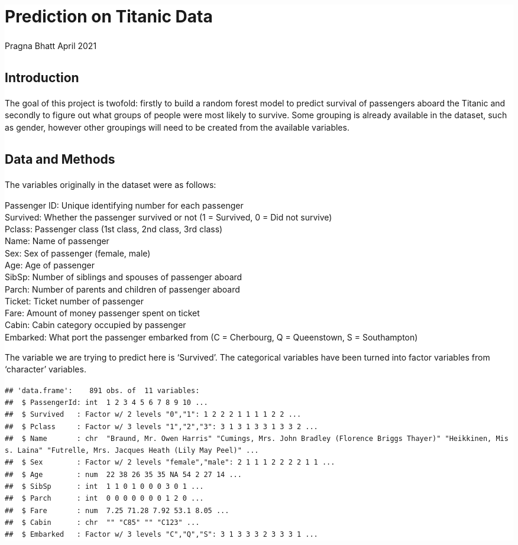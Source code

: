Prediction on Titanic Data
================
Pragna Bhatt
April 2021

Introduction
------------

The goal of this project is twofold: firstly to build a random forest
model to predict survival of passengers aboard the Titanic and secondly
to figure out what groups of people were most likely to survive. Some
grouping is already available in the dataset, such as gender, however
other groupings will need to be created from the available variables.

Data and Methods
----------------

The variables originally in the dataset were as follows:

Passenger ID: Unique identifying number for each passenger </br>
Survived: Whether the passenger survived or not (1 = Survived, 0 = Did
not survive) </br> Pclass: Passenger class (1st class, 2nd class, 3rd
class) </br> Name: Name of passenger </br> Sex: Sex of passenger
(female, male) </br> Age: Age of passenger </br> SibSp: Number of
siblings and spouses of passenger aboard </br> Parch: Number of parents
and children of passenger aboard </br> Ticket: Ticket number of
passenger </br> Fare: Amount of money passenger spent on ticket </br>
Cabin: Cabin category occupied by passenger </br> Embarked: What port
the passenger embarked from (C = Cherbourg, Q = Queenstown, S =
Southampton) </br>

The variable we are trying to predict here is ‘Survived’. The
categorical variables have been turned into factor variables from
‘character’ variables.

    ## 'data.frame':    891 obs. of  11 variables:
    ##  $ PassengerId: int  1 2 3 4 5 6 7 8 9 10 ...
    ##  $ Survived   : Factor w/ 2 levels "0","1": 1 2 2 2 1 1 1 1 2 2 ...
    ##  $ Pclass     : Factor w/ 3 levels "1","2","3": 3 1 3 1 3 3 1 3 3 2 ...
    ##  $ Name       : chr  "Braund, Mr. Owen Harris" "Cumings, Mrs. John Bradley (Florence Briggs Thayer)" "Heikkinen, Miss. Laina" "Futrelle, Mrs. Jacques Heath (Lily May Peel)" ...
    ##  $ Sex        : Factor w/ 2 levels "female","male": 2 1 1 1 2 2 2 2 1 1 ...
    ##  $ Age        : num  22 38 26 35 35 NA 54 2 27 14 ...
    ##  $ SibSp      : int  1 1 0 1 0 0 0 3 0 1 ...
    ##  $ Parch      : int  0 0 0 0 0 0 0 1 2 0 ...
    ##  $ Fare       : num  7.25 71.28 7.92 53.1 8.05 ...
    ##  $ Cabin      : chr  "" "C85" "" "C123" ...
    ##  $ Embarked   : Factor w/ 3 levels "C","Q","S": 3 1 3 3 3 2 3 3 3 1 ...